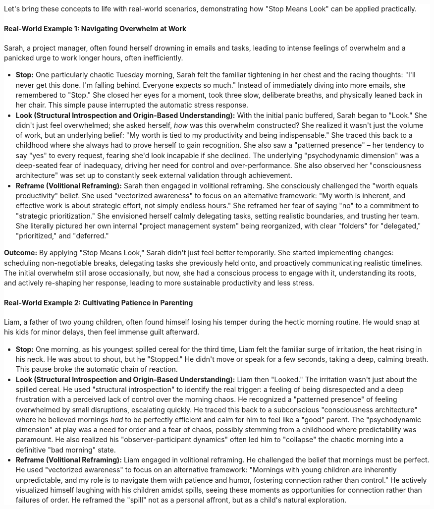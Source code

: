 Let's bring these concepts to life with real-world scenarios, demonstrating how "Stop Means Look" can be applied practically.

#### Real-World Example 1: Navigating Overwhelm at Work

Sarah, a project manager, often found herself drowning in emails and tasks, leading to intense feelings of overwhelm and a panicked urge to work longer hours, often inefficiently.

*   **Stop:** One particularly chaotic Tuesday morning, Sarah felt the familiar tightening in her chest and the racing thoughts: "I'll never get this done. I'm falling behind. Everyone expects so much." Instead of immediately diving into more emails, she remembered to "Stop." She closed her eyes for a moment, took three slow, deliberate breaths, and physically leaned back in her chair. This simple pause interrupted the automatic stress response.
*   **Look (Structural Introspection and Origin-Based Understanding):** With the initial panic buffered, Sarah began to "Look." She didn't just feel overwhelmed; she asked herself, *how* was this overwhelm constructed? She realized it wasn't just the volume of work, but an underlying belief: "My worth is tied to my productivity and being indispensable." She traced this back to a childhood where she always had to prove herself to gain recognition. She also saw a "patterned presence" – her tendency to say "yes" to every request, fearing she'd look incapable if she declined. The underlying "psychodynamic dimension" was a deep-seated fear of inadequacy, driving her need for control and over-performance. She also observed her "consciousness architecture" was set up to constantly seek external validation through achievement.
*   **Reframe (Volitional Reframing):** Sarah then engaged in volitional reframing. She consciously challenged the "worth equals productivity" belief. She used "vectorized awareness" to focus on an alternative framework: "My worth is inherent, and effective work is about strategic effort, not simply endless hours." She reframed her fear of saying "no" to a commitment to "strategic prioritization." She envisioned herself calmly delegating tasks, setting realistic boundaries, and trusting her team. She literally pictured her own internal "project management system" being reorganized, with clear "folders" for "delegated," "prioritized," and "deferred."

**Outcome:** By applying "Stop Means Look," Sarah didn't just feel better temporarily. She started implementing changes: scheduling non-negotiable breaks, delegating tasks she previously held onto, and proactively communicating realistic timelines. The initial overwhelm still arose occasionally, but now, she had a conscious process to engage with it, understanding its roots, and actively re-shaping her response, leading to more sustainable productivity and less stress.

#### Real-World Example 2: Cultivating Patience in Parenting

Liam, a father of two young children, often found himself losing his temper during the hectic morning routine. He would snap at his kids for minor delays, then feel immense guilt afterward.

*   **Stop:** One morning, as his youngest spilled cereal for the third time, Liam felt the familiar surge of irritation, the heat rising in his neck. He was about to shout, but he "Stopped." He didn't move or speak for a few seconds, taking a deep, calming breath. This pause broke the automatic chain of reaction.
*   **Look (Structural Introspection and Origin-Based Understanding):** Liam then "Looked." The irritation wasn't just about the spilled cereal. He used "structural introspection" to identify the real trigger: a feeling of being disrespected and a deep frustration with a perceived lack of control over the morning chaos. He recognized a "patterned presence" of feeling overwhelmed by small disruptions, escalating quickly. He traced this back to a subconscious "consciousness architecture" where he believed mornings *had* to be perfectly efficient and calm for him to feel like a "good" parent. The "psychodynamic dimension" at play was a need for order and a fear of chaos, possibly stemming from a childhood where predictability was paramount. He also realized his "observer-participant dynamics" often led him to "collapse" the chaotic morning into a definitive "bad morning" state.
*   **Reframe (Volitional Reframing):** Liam engaged in volitional reframing. He challenged the belief that mornings must be perfect. He used "vectorized awareness" to focus on an alternative framework: "Mornings with young children are inherently unpredictable, and my role is to navigate them with patience and humor, fostering connection rather than control." He actively visualized himself laughing with his children amidst spills, seeing these moments as opportunities for connection rather than failures of order. He reframed the "spill" not as a personal affront, but as a child's natural exploration.
